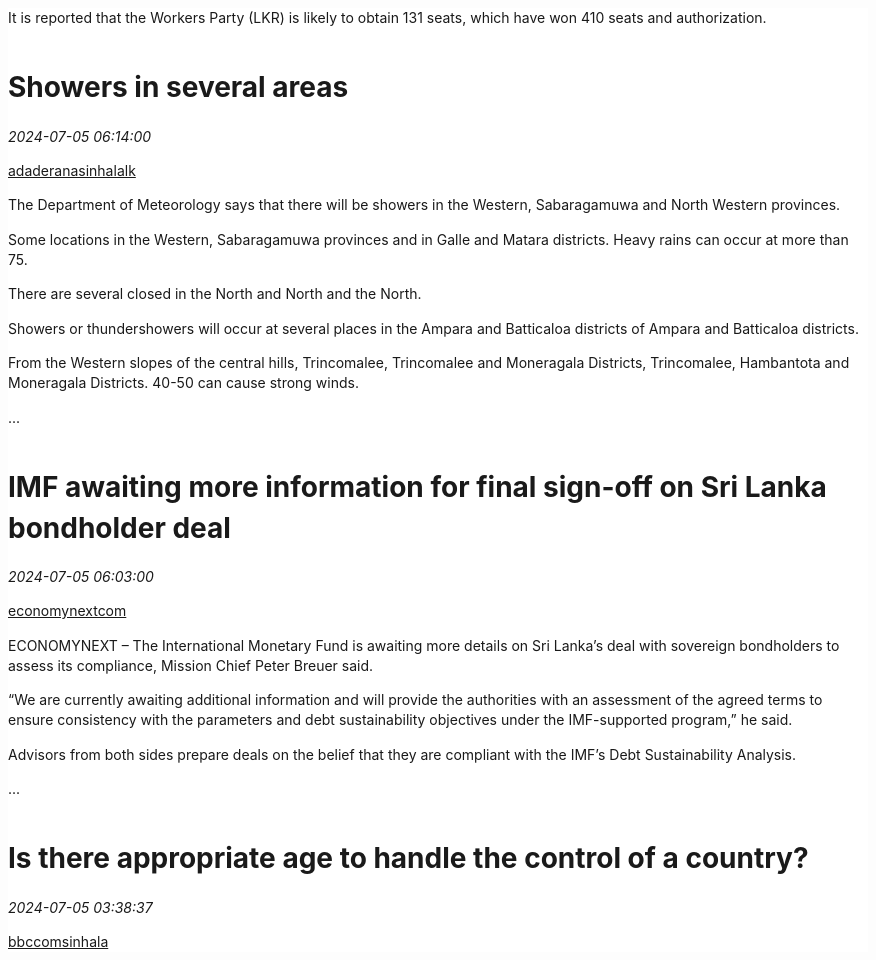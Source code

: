 It is reported that the Workers Party (LKR) is likely to obtain 131 seats, which have won 410 seats and authorization.



# Showers in several areas

*2024-07-05 06:14:00*

[adaderanasinhalalk](http://sinhala.adaderana.lk/news/198495)

The Department of Meteorology says that there will be showers in the Western, Sabaragamuwa and North Western provinces.

Some locations in the Western, Sabaragamuwa provinces and in Galle and Matara districts. Heavy rains can occur at more than 75.

There are several closed in the North and North and the North.

Showers or thundershowers will occur at several places in the Ampara and Batticaloa districts of Ampara and Batticaloa districts.

From the Western slopes of the central hills, Trincomalee, Trincomalee and Moneragala Districts, Trincomalee, Hambantota and Moneragala Districts. 40-50 can cause strong winds.

...



# IMF awaiting more information for final sign-off on Sri Lanka bondholder deal

*2024-07-05 06:03:00*

[economynextcom](https://economynext.com/imf-awaiting-more-information-for-final-sign-off-on-sri-lanka-bondholder-deal-170978/)

ECONOMYNEXT – The International Monetary Fund is awaiting more details on Sri Lanka’s deal with sovereign bondholders to assess its compliance, Mission Chief Peter Breuer said.

“We are currently awaiting additional information and will provide the authorities with an assessment of the agreed terms to ensure consistency with the parameters and debt sustainability objectives under the IMF-supported program,” he said.

Advisors from both sides prepare deals on the belief that they are compliant with the IMF’s Debt Sustainability Analysis.

...



# Is there appropriate age to handle the control of a country?

*2024-07-05 03:38:37*

[bbccomsinhala](https://www.bbc.com/sinhala/articles/ce78501zdwjo)
